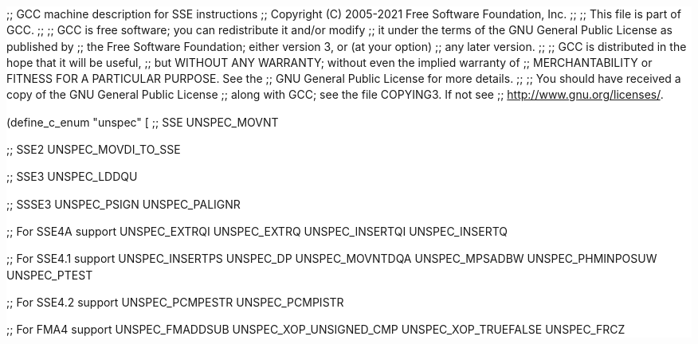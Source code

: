 ;; GCC machine description for SSE instructions
;; Copyright (C) 2005-2021 Free Software Foundation, Inc.
;;
;; This file is part of GCC.
;;
;; GCC is free software; you can redistribute it and/or modify
;; it under the terms of the GNU General Public License as published by
;; the Free Software Foundation; either version 3, or (at your option)
;; any later version.
;;
;; GCC is distributed in the hope that it will be useful,
;; but WITHOUT ANY WARRANTY; without even the implied warranty of
;; MERCHANTABILITY or FITNESS FOR A PARTICULAR PURPOSE.  See the
;; GNU General Public License for more details.
;;
;; You should have received a copy of the GNU General Public License
;; along with GCC; see the file COPYING3.  If not see
;; <http://www.gnu.org/licenses/>.

(define_c_enum "unspec" [
  ;; SSE
  UNSPEC_MOVNT

  ;; SSE2
  UNSPEC_MOVDI_TO_SSE

  ;; SSE3
  UNSPEC_LDDQU

  ;; SSSE3
  UNSPEC_PSIGN
  UNSPEC_PALIGNR

  ;; For SSE4A support
  UNSPEC_EXTRQI
  UNSPEC_EXTRQ
  UNSPEC_INSERTQI
  UNSPEC_INSERTQ

  ;; For SSE4.1 support
  UNSPEC_INSERTPS
  UNSPEC_DP
  UNSPEC_MOVNTDQA
  UNSPEC_MPSADBW
  UNSPEC_PHMINPOSUW
  UNSPEC_PTEST

  ;; For SSE4.2 support
  UNSPEC_PCMPESTR
  UNSPEC_PCMPISTR

  ;; For FMA4 support
  UNSPEC_FMADDSUB
  UNSPEC_XOP_UNSIGNED_CMP
  UNSPEC_XOP_TRUEFALSE
  UNSPEC_FRCZ
